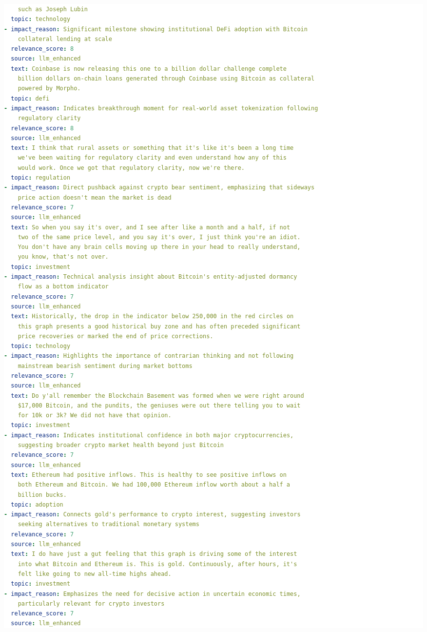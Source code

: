 ```yaml
    such as Joseph Lubin
  topic: technology
- impact_reason: Significant milestone showing institutional DeFi adoption with Bitcoin
    collateral lending at scale
  relevance_score: 8
  source: llm_enhanced
  text: Coinbase is now releasing this one to a billion dollar challenge complete
    billion dollars on-chain loans generated through Coinbase using Bitcoin as collateral
    powered by Morpho.
  topic: defi
- impact_reason: Indicates breakthrough moment for real-world asset tokenization following
    regulatory clarity
  relevance_score: 8
  source: llm_enhanced
  text: I think that rural assets or something that it's like it's been a long time
    we've been waiting for regulatory clarity and even understand how any of this
    would work. Once we got that regulatory clarity, now we're there.
  topic: regulation
- impact_reason: Direct pushback against crypto bear sentiment, emphasizing that sideways
    price action doesn't mean the market is dead
  relevance_score: 7
  source: llm_enhanced
  text: So when you say it's over, and I see after like a month and a half, if not
    two of the same price level, and you say it's over, I just think you're an idiot.
    You don't have any brain cells moving up there in your head to really understand,
    you know, that's not over.
  topic: investment
- impact_reason: Technical analysis insight about Bitcoin's entity-adjusted dormancy
    flow as a bottom indicator
  relevance_score: 7
  source: llm_enhanced
  text: Historically, the drop in the indicator below 250,000 in the red circles on
    this graph presents a good historical buy zone and has often preceded significant
    price recoveries or marked the end of price corrections.
  topic: technology
- impact_reason: Highlights the importance of contrarian thinking and not following
    mainstream bearish sentiment during market bottoms
  relevance_score: 7
  source: llm_enhanced
  text: Do y'all remember the Blockchain Basement was formed when we were right around
    $17,000 Bitcoin, and the pundits, the geniuses were out there telling you to wait
    for 10k or 3k? We did not have that opinion.
  topic: investment
- impact_reason: Indicates institutional confidence in both major cryptocurrencies,
    suggesting broader crypto market health beyond just Bitcoin
  relevance_score: 7
  source: llm_enhanced
  text: Ethereum had positive inflows. This is healthy to see positive inflows on
    both Ethereum and Bitcoin. We had 100,000 Ethereum inflow worth about a half a
    billion bucks.
  topic: adoption
- impact_reason: Connects gold's performance to crypto interest, suggesting investors
    seeking alternatives to traditional monetary systems
  relevance_score: 7
  source: llm_enhanced
  text: I do have just a gut feeling that this graph is driving some of the interest
    into what Bitcoin and Ethereum is. This is gold. Continuously, after hours, it's
    felt like going to new all-time highs ahead.
  topic: investment
- impact_reason: Emphasizes the need for decisive action in uncertain economic times,
    particularly relevant for crypto investors
  relevance_score: 7
  source: llm_enhanced
```